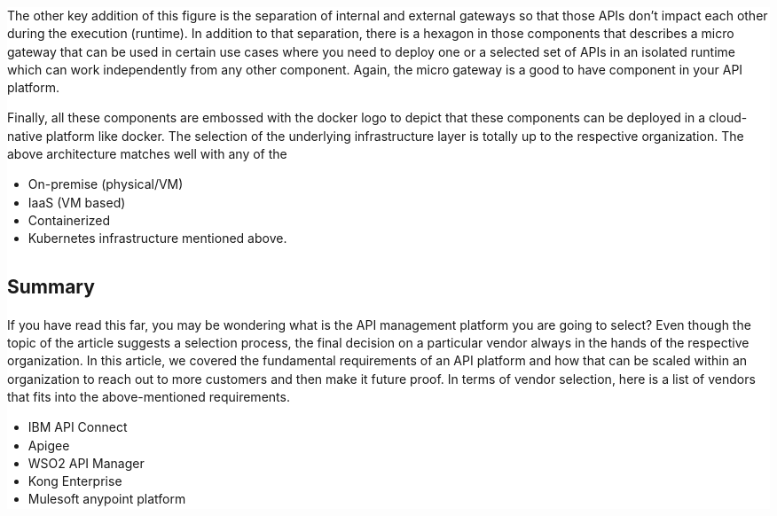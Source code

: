 The other key addition of this figure is the separation of internal and external gateways so that those APIs don’t impact each other during the execution (runtime). In addition to that separation, there is a hexagon in those components that describes a micro gateway that can be used in certain use cases where you need to deploy one or a selected set of APIs in an isolated runtime which can work independently from any other component. Again, the micro gateway is a good to have component in your API platform. 

Finally, all these components are embossed with the docker logo to depict that these components can be deployed in a cloud-native platform like docker. The selection of the underlying infrastructure layer is totally up to the respective organization. The above architecture matches well with any of the 
- On-premise (physical/VM)
- IaaS (VM based)
- Containerized
- Kubernetes
infrastructure mentioned above.

## Summary

If you have read this far, you may be wondering what is the API management platform you are going to select? Even though the topic of the article suggests a selection process, the final decision on a particular vendor always in the hands of the respective organization. In this article, we covered the fundamental requirements of an API platform and how that can be scaled within an organization to reach out to more customers and then make it future proof. In terms of vendor selection, here is a list of vendors that fits into the above-mentioned requirements. 

- IBM API Connect
- Apigee
- WSO2 API Manager
- Kong Enterprise
- Mulesoft anypoint platform


